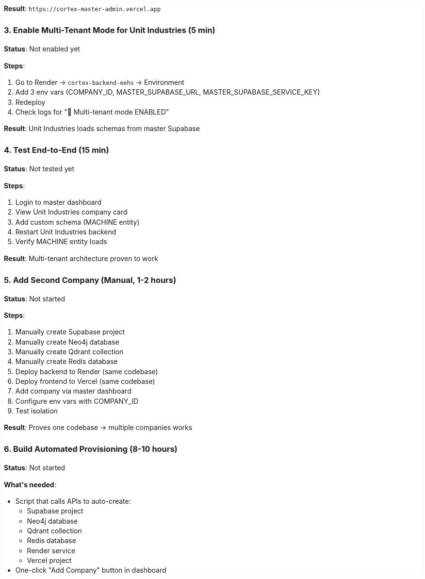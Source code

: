 **Result**: `https://cortex-master-admin.vercel.app`

### 3. Enable Multi-Tenant Mode for Unit Industries (5 min)
**Status**: Not enabled yet

**Steps**:
1. Go to Render → `cortex-backend-eehs` → Environment
2. Add 3 env vars (COMPANY_ID, MASTER_SUPABASE_URL, MASTER_SUPABASE_SERVICE_KEY)
3. Redeploy
4. Check logs for "🏢 Multi-tenant mode ENABLED"

**Result**: Unit Industries loads schemas from master Supabase

### 4. Test End-to-End (15 min)
**Status**: Not tested yet

**Steps**:
1. Login to master dashboard
2. View Unit Industries company card
3. Add custom schema (MACHINE entity)
4. Restart Unit Industries backend
5. Verify MACHINE entity loads

**Result**: Multi-tenant architecture proven to work

### 5. Add Second Company (Manual, 1-2 hours)
**Status**: Not started

**Steps**:
1. Manually create Supabase project
2. Manually create Neo4j database
3. Manually create Qdrant collection
4. Manually create Redis database
5. Deploy backend to Render (same codebase)
6. Deploy frontend to Vercel (same codebase)
7. Add company via master dashboard
8. Configure env vars with COMPANY_ID
9. Test isolation

**Result**: Proves one codebase → multiple companies works

### 6. Build Automated Provisioning (8-10 hours)
**Status**: Not started

**What's needed**:
- Script that calls APIs to auto-create:
  - Supabase project
  - Neo4j database
  - Qdrant collection
  - Redis database
  - Render service
  - Vercel project
- One-click "Add Company" button in dashboard
